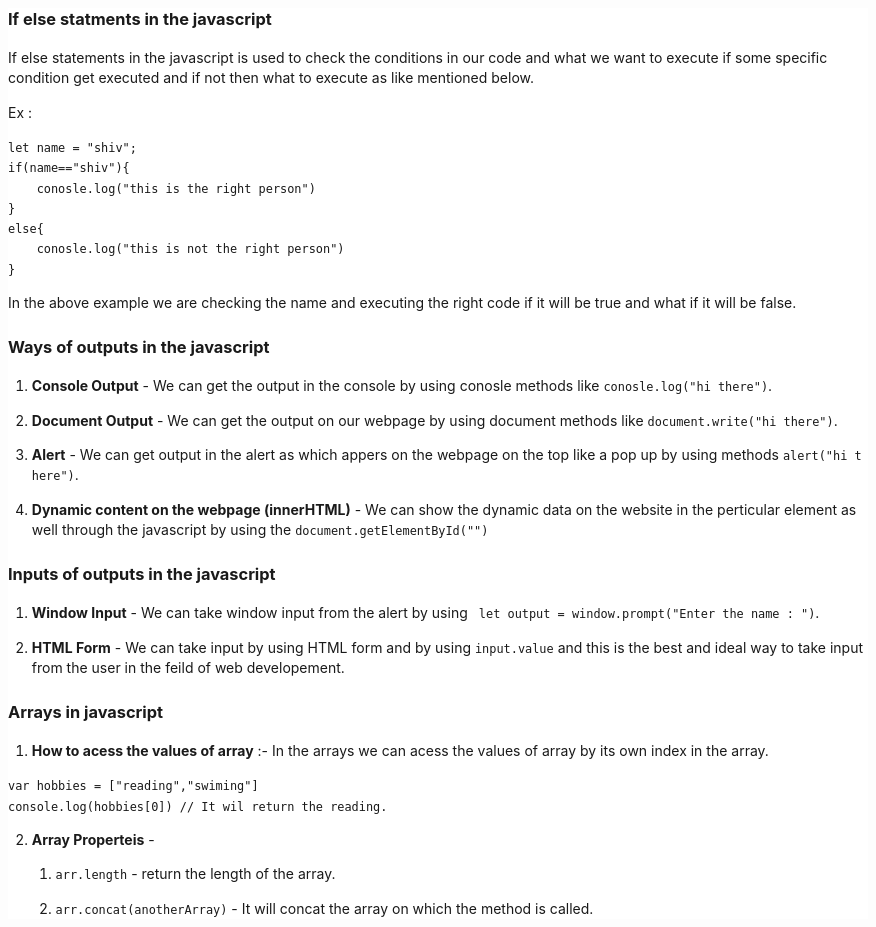 ### If else statments in the javascript

If else statements in the javascript is used to check the conditions in our code and what we want to execute if some specific condition get executed and if not then what to execute as like mentioned below.

Ex :
```
let name = "shiv";
if(name=="shiv"){
    conosle.log("this is the right person")
} 
else{
    conosle.log("this is not the right person")
}
``` 
In the above example we are checking the name and executing the right code if it will be true and what if it will be false.

### Ways of outputs in the javascript

1. **Console Output**  - We can get the output in the console by  using conosle methods like `conosle.log("hi there")`.

2. **Document Output** - We can get the output on our webpage by using document methods like `document.write("hi there")`.

3. **Alert** - We can get output in the alert as which appers on the webpage on the top like a pop up by using methods `alert("hi there")`.

4. **Dynamic content on the webpage (innerHTML)** - We can show the dynamic data on the website in the perticular element as well through the javascript by using the `document.getElementById("")`


### Inputs of outputs in the javascript

1. **Window Input** - We can take window input from the alert by using ` let output = window.prompt("Enter the name : ")`.

2. **HTML Form** - We can take input by using HTML form and by using `input.value` and this is the best and ideal way to take input from the user in the feild of web developement.
 

### Arrays in javascript
1. **How to acess the values of array** :- In the arrays we can acess the values of array by its own index in the array.
```
var hobbies = ["reading","swiming"]
console.log(hobbies[0]) // It wil return the reading.
```

2. **Array Properteis** - 

    1. `arr.length` - return the length of the array.

    2. `arr.concat(anotherArray)` - It will concat the array on which the method is called.
